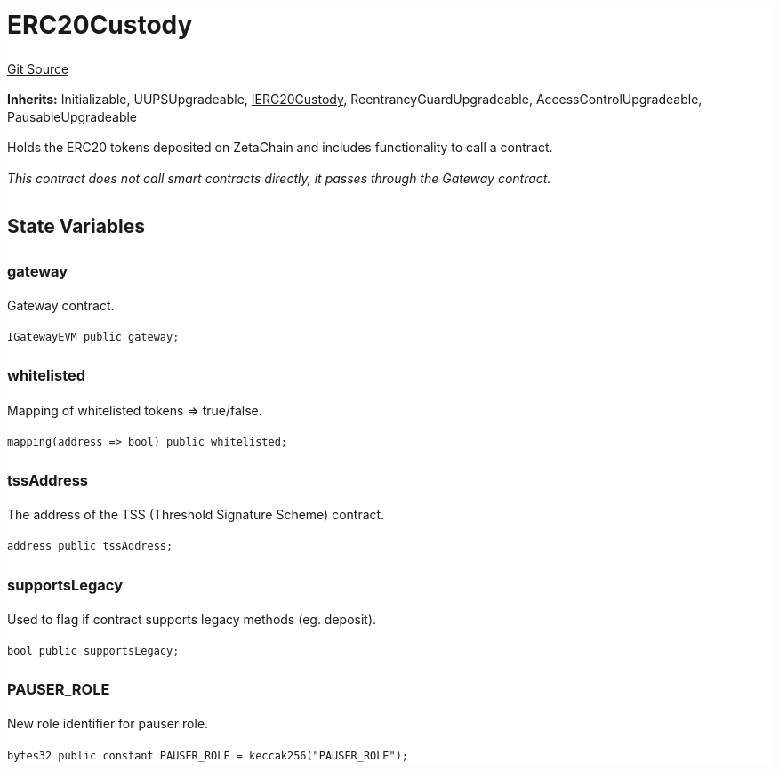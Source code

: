 # ERC20Custody
[Git Source](https://github.com/zeta-chain/protocol-contracts/blob/053cc6a26755df7c287c7e44aada3142e3eaa263/contracts/evm/ERC20Custody.sol)

**Inherits:**
Initializable, UUPSUpgradeable, [IERC20Custody](/contracts/evm/interfaces/IERC20Custody.sol/interface.IERC20Custody.md), ReentrancyGuardUpgradeable, AccessControlUpgradeable, PausableUpgradeable

Holds the ERC20 tokens deposited on ZetaChain and includes functionality to call a contract.

*This contract does not call smart contracts directly, it passes through the Gateway contract.*


## State Variables
### gateway
Gateway contract.


```solidity
IGatewayEVM public gateway;
```


### whitelisted
Mapping of whitelisted tokens => true/false.


```solidity
mapping(address => bool) public whitelisted;
```


### tssAddress
The address of the TSS (Threshold Signature Scheme) contract.


```solidity
address public tssAddress;
```


### supportsLegacy
Used to flag if contract supports legacy methods (eg. deposit).


```solidity
bool public supportsLegacy;
```


### PAUSER_ROLE
New role identifier for pauser role.


```solidity
bytes32 public constant PAUSER_ROLE = keccak256("PAUSER_ROLE");
```
